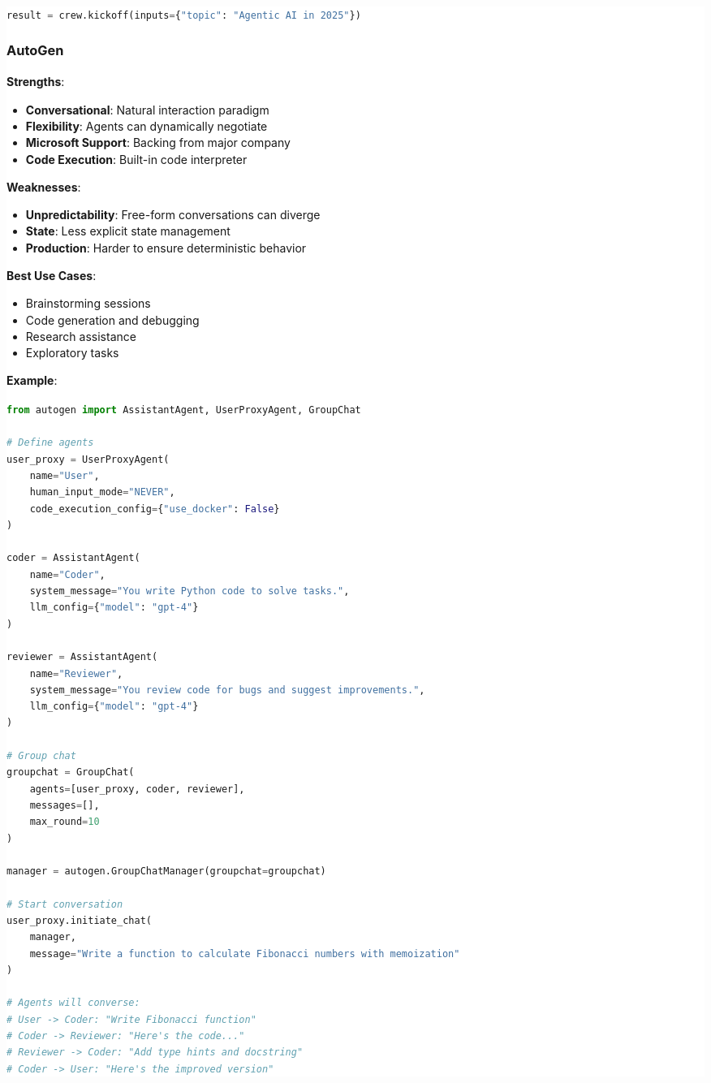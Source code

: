 ```python
result = crew.kickoff(inputs={"topic": "Agentic AI in 2025"})
```

### AutoGen

**Strengths**:
- **Conversational**: Natural interaction paradigm
- **Flexibility**: Agents can dynamically negotiate
- **Microsoft Support**: Backing from major company
- **Code Execution**: Built-in code interpreter

**Weaknesses**:
- **Unpredictability**: Free-form conversations can diverge
- **State**: Less explicit state management
- **Production**: Harder to ensure deterministic behavior

**Best Use Cases**:
- Brainstorming sessions
- Code generation and debugging
- Research assistance
- Exploratory tasks

**Example**:
```python
from autogen import AssistantAgent, UserProxyAgent, GroupChat

# Define agents
user_proxy = UserProxyAgent(
    name="User",
    human_input_mode="NEVER",
    code_execution_config={"use_docker": False}
)

coder = AssistantAgent(
    name="Coder",
    system_message="You write Python code to solve tasks.",
    llm_config={"model": "gpt-4"}
)

reviewer = AssistantAgent(
    name="Reviewer",
    system_message="You review code for bugs and suggest improvements.",
    llm_config={"model": "gpt-4"}
)

# Group chat
groupchat = GroupChat(
    agents=[user_proxy, coder, reviewer],
    messages=[],
    max_round=10
)

manager = autogen.GroupChatManager(groupchat=groupchat)

# Start conversation
user_proxy.initiate_chat(
    manager,
    message="Write a function to calculate Fibonacci numbers with memoization"
)

# Agents will converse:
# User -> Coder: "Write Fibonacci function"
# Coder -> Reviewer: "Here's the code..."
# Reviewer -> Coder: "Add type hints and docstring"
# Coder -> User: "Here's the improved version"
```